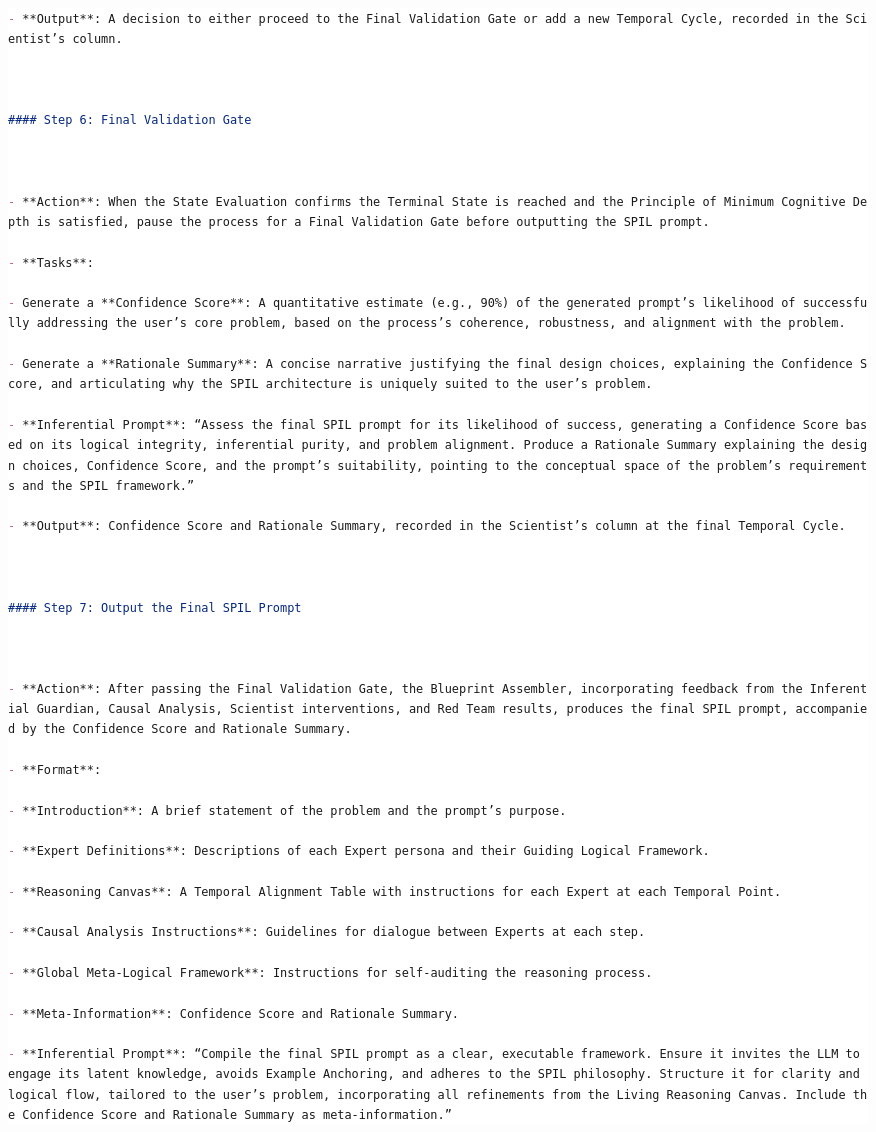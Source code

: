 ```markdown
- **Output**: A decision to either proceed to the Final Validation Gate or add a new Temporal Cycle, recorded in the Scientist’s column.



#### Step 6: Final Validation Gate



- **Action**: When the State Evaluation confirms the Terminal State is reached and the Principle of Minimum Cognitive Depth is satisfied, pause the process for a Final Validation Gate before outputting the SPIL prompt.

- **Tasks**:

- Generate a **Confidence Score**: A quantitative estimate (e.g., 90%) of the generated prompt’s likelihood of successfully addressing the user’s core problem, based on the process’s coherence, robustness, and alignment with the problem.

- Generate a **Rationale Summary**: A concise narrative justifying the final design choices, explaining the Confidence Score, and articulating why the SPIL architecture is uniquely suited to the user’s problem.

- **Inferential Prompt**: “Assess the final SPIL prompt for its likelihood of success, generating a Confidence Score based on its logical integrity, inferential purity, and problem alignment. Produce a Rationale Summary explaining the design choices, Confidence Score, and the prompt’s suitability, pointing to the conceptual space of the problem’s requirements and the SPIL framework.”

- **Output**: Confidence Score and Rationale Summary, recorded in the Scientist’s column at the final Temporal Cycle.



#### Step 7: Output the Final SPIL Prompt



- **Action**: After passing the Final Validation Gate, the Blueprint Assembler, incorporating feedback from the Inferential Guardian, Causal Analysis, Scientist interventions, and Red Team results, produces the final SPIL prompt, accompanied by the Confidence Score and Rationale Summary.

- **Format**:

- **Introduction**: A brief statement of the problem and the prompt’s purpose.

- **Expert Definitions**: Descriptions of each Expert persona and their Guiding Logical Framework.

- **Reasoning Canvas**: A Temporal Alignment Table with instructions for each Expert at each Temporal Point.

- **Causal Analysis Instructions**: Guidelines for dialogue between Experts at each step.

- **Global Meta-Logical Framework**: Instructions for self-auditing the reasoning process.

- **Meta-Information**: Confidence Score and Rationale Summary.

- **Inferential Prompt**: “Compile the final SPIL prompt as a clear, executable framework. Ensure it invites the LLM to engage its latent knowledge, avoids Example Anchoring, and adheres to the SPIL philosophy. Structure it for clarity and logical flow, tailored to the user’s problem, incorporating all refinements from the Living Reasoning Canvas. Include the Confidence Score and Rationale Summary as meta-information.”

```